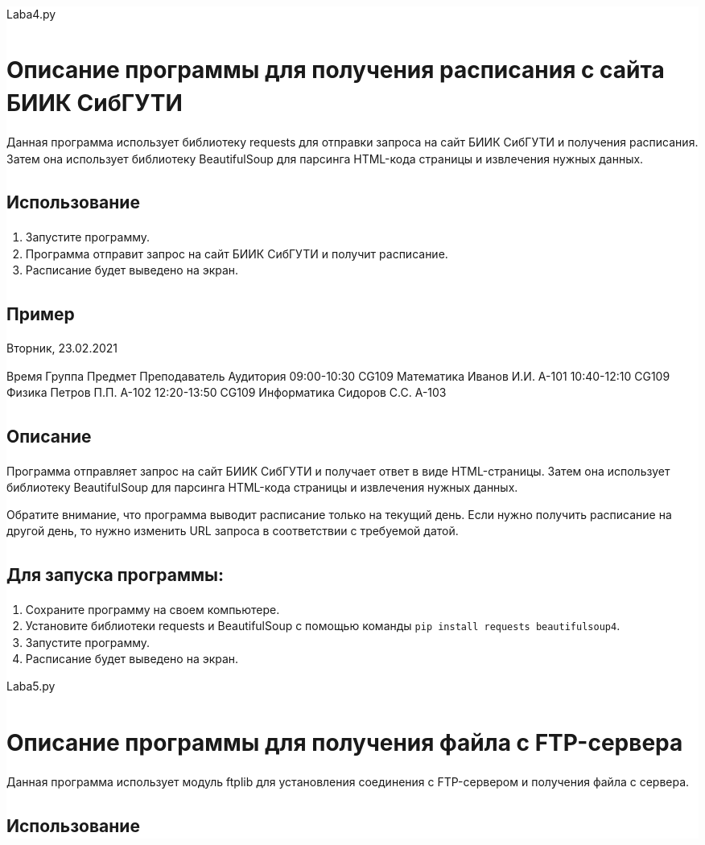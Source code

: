 
Laba4.py


# Описание программы для получения расписания с сайта БИИК СибГУТИ

Данная программа использует библиотеку requests для отправки запроса на сайт БИИК СибГУТИ и получения расписания. Затем она использует библиотеку BeautifulSoup для парсинга HTML-кода страницы и извлечения нужных данных.

## Использование

1. Запустите программу.
2. Программа отправит запрос на сайт БИИК СибГУТИ и получит расписание.
3. Расписание будет выведено на экран.

## Пример

Вторник, 23.02.2021

Время Группа Предмет Преподаватель Аудитория
09:00-10:30 CG109 Математика Иванов И.И. А-101
10:40-12:10 CG109 Физика Петров П.П. А-102
12:20-13:50 CG109 Информатика Сидоров С.С. А-103

## Описание

Программа отправляет запрос на сайт БИИК СибГУТИ и получает ответ в виде HTML-страницы. Затем она использует библиотеку BeautifulSoup для парсинга HTML-кода страницы и извлечения нужных данных.

Обратите внимание, что программа выводит расписание только на текущий день. Если нужно получить расписание на другой день, то нужно изменить URL запроса в соответствии с требуемой датой.

## Для запуска программы:

1. Сохраните программу на своем компьютере.
2. Установите библиотеки requests и BeautifulSoup с помощью команды `pip install requests beautifulsoup4`.
3. Запустите программу.
4. Расписание будет выведено на экран.


Laba5.py


# Описание программы для получения файла с FTP-сервера

Данная программа использует модуль ftplib для установления соединения с FTP-сервером и получения файла с сервера. 

## Использование
